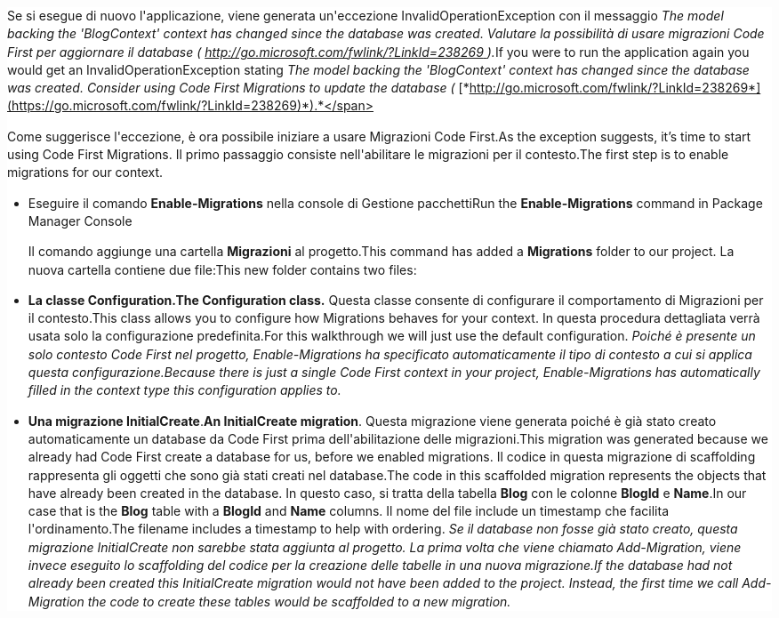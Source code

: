 <span data-ttu-id="f6ab6-128">Se si esegue di nuovo l'applicazione, viene generata un'eccezione InvalidOperationException con il messaggio *The model backing the 'BlogContext' context has changed since the database was created. Valutare la possibilità di usare migrazioni Code First per aggiornare il database (* [ *http://go.microsoft.com/fwlink/?LinkId=238269* ](https://go.microsoft.com/fwlink/?LinkId=238269) *).*</span><span class="sxs-lookup"><span data-stu-id="f6ab6-128">If you were to run the application again you would get an InvalidOperationException stating *The model backing the 'BlogContext' context has changed since the database was created. Consider using Code First Migrations to update the database (* [*http://go.microsoft.com/fwlink/?LinkId=238269*](https://go.microsoft.com/fwlink/?LinkId=238269)*).*</span></span>

<span data-ttu-id="f6ab6-129">Come suggerisce l'eccezione, è ora possibile iniziare a usare Migrazioni Code First.</span><span class="sxs-lookup"><span data-stu-id="f6ab6-129">As the exception suggests, it’s time to start using Code First Migrations.</span></span> <span data-ttu-id="f6ab6-130">Il primo passaggio consiste nell'abilitare le migrazioni per il contesto.</span><span class="sxs-lookup"><span data-stu-id="f6ab6-130">The first step is to enable migrations for our context.</span></span>

-   <span data-ttu-id="f6ab6-131">Eseguire il comando **Enable-Migrations** nella console di Gestione pacchetti</span><span class="sxs-lookup"><span data-stu-id="f6ab6-131">Run the **Enable-Migrations** command in Package Manager Console</span></span>

    <span data-ttu-id="f6ab6-132">Il comando aggiunge una cartella **Migrazioni** al progetto.</span><span class="sxs-lookup"><span data-stu-id="f6ab6-132">This command has added a **Migrations** folder to our project.</span></span> <span data-ttu-id="f6ab6-133">La nuova cartella contiene due file:</span><span class="sxs-lookup"><span data-stu-id="f6ab6-133">This new folder contains two files:</span></span>

-   <span data-ttu-id="f6ab6-134">**La classe Configuration.**</span><span class="sxs-lookup"><span data-stu-id="f6ab6-134">**The Configuration class.**</span></span> <span data-ttu-id="f6ab6-135">Questa classe consente di configurare il comportamento di Migrazioni per il contesto.</span><span class="sxs-lookup"><span data-stu-id="f6ab6-135">This class allows you to configure how Migrations behaves for your context.</span></span> <span data-ttu-id="f6ab6-136">In questa procedura dettagliata verrà usata solo la configurazione predefinita.</span><span class="sxs-lookup"><span data-stu-id="f6ab6-136">For this walkthrough we will just use the default configuration.</span></span>
    <span data-ttu-id="f6ab6-137">*Poiché è presente un solo contesto Code First nel progetto, Enable-Migrations ha specificato automaticamente il tipo di contesto a cui si applica questa configurazione.*</span><span class="sxs-lookup"><span data-stu-id="f6ab6-137">*Because there is just a single Code First context in your project, Enable-Migrations has automatically filled in the context type this configuration applies to.*</span></span>
-   <span data-ttu-id="f6ab6-138">**Una migrazione InitialCreate**.</span><span class="sxs-lookup"><span data-stu-id="f6ab6-138">**An InitialCreate migration**.</span></span> <span data-ttu-id="f6ab6-139">Questa migrazione viene generata poiché è già stato creato automaticamente un database da Code First prima dell'abilitazione delle migrazioni.</span><span class="sxs-lookup"><span data-stu-id="f6ab6-139">This migration was generated because we already had Code First create a database for us, before we enabled migrations.</span></span> <span data-ttu-id="f6ab6-140">Il codice in questa migrazione di scaffolding rappresenta gli oggetti che sono già stati creati nel database.</span><span class="sxs-lookup"><span data-stu-id="f6ab6-140">The code in this scaffolded migration represents the objects that have already been created in the database.</span></span> <span data-ttu-id="f6ab6-141">In questo caso, si tratta della tabella **Blog** con le colonne **BlogId** e **Name**.</span><span class="sxs-lookup"><span data-stu-id="f6ab6-141">In our case that is the **Blog** table with a **BlogId** and **Name** columns.</span></span> <span data-ttu-id="f6ab6-142">Il nome del file include un timestamp che facilita l'ordinamento.</span><span class="sxs-lookup"><span data-stu-id="f6ab6-142">The filename includes a timestamp to help with ordering.</span></span>
    <span data-ttu-id="f6ab6-143">*Se il database non fosse già stato creato, questa migrazione InitialCreate non sarebbe stata aggiunta al progetto. La prima volta che viene chiamato Add-Migration, viene invece eseguito lo scaffolding del codice per la creazione delle tabelle in una nuova migrazione.*</span><span class="sxs-lookup"><span data-stu-id="f6ab6-143">*If the database had not already been created this InitialCreate migration would not have been added to the project. Instead, the first time we call Add-Migration the code to create these tables would be scaffolded to a new migration.*</span></span>
